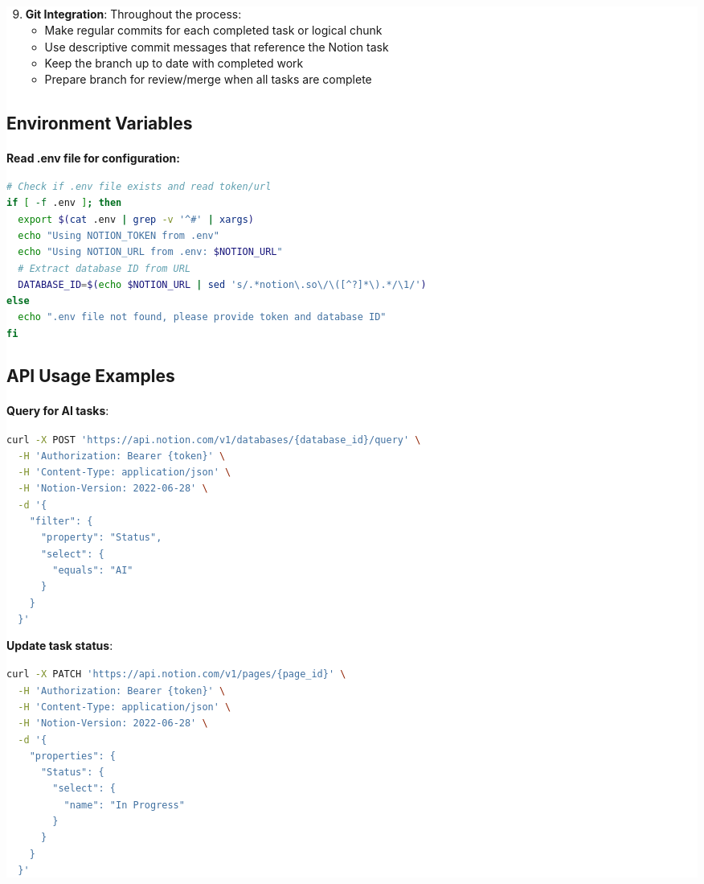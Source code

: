 9. **Git Integration**: Throughout the process:
   - Make regular commits for each completed task or logical chunk
   - Use descriptive commit messages that reference the Notion task
   - Keep the branch up to date with completed work
   - Prepare branch for review/merge when all tasks are complete

## Environment Variables

**Read .env file for configuration:**
```bash
# Check if .env file exists and read token/url
if [ -f .env ]; then
  export $(cat .env | grep -v '^#' | xargs)
  echo "Using NOTION_TOKEN from .env"
  echo "Using NOTION_URL from .env: $NOTION_URL"
  # Extract database ID from URL
  DATABASE_ID=$(echo $NOTION_URL | sed 's/.*notion\.so\/\([^?]*\).*/\1/')
else
  echo ".env file not found, please provide token and database ID"
fi
```

## API Usage Examples

**Query for AI tasks**:
```bash
curl -X POST 'https://api.notion.com/v1/databases/{database_id}/query' \
  -H 'Authorization: Bearer {token}' \
  -H 'Content-Type: application/json' \
  -H 'Notion-Version: 2022-06-28' \
  -d '{
    "filter": {
      "property": "Status",
      "select": {
        "equals": "AI"
      }
    }
  }'
```

**Update task status**:
```bash
curl -X PATCH 'https://api.notion.com/v1/pages/{page_id}' \
  -H 'Authorization: Bearer {token}' \
  -H 'Content-Type: application/json' \
  -H 'Notion-Version: 2022-06-28' \
  -d '{
    "properties": {
      "Status": {
        "select": {
          "name": "In Progress"
        }
      }
    }
  }'
```
